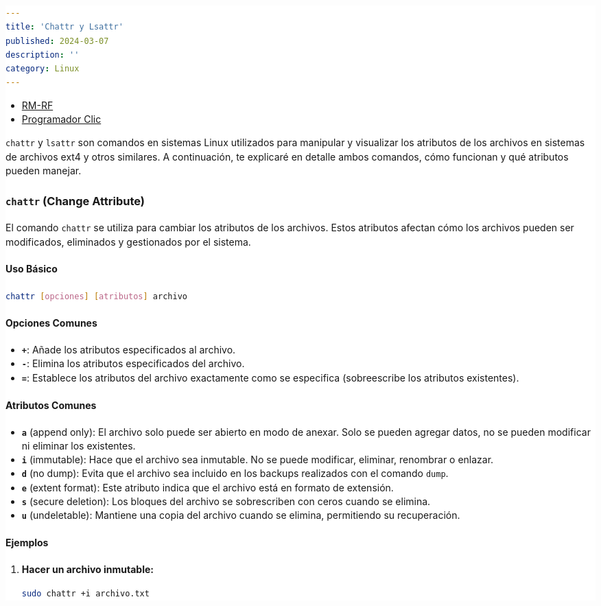 ```yaml
---
title: 'Chattr y Lsattr'
published: 2024-03-07
description: ''
category: Linux
---
```


- [RM-RF](https://rm-rf.es/chattr-y-lsattr-visualizar-y-modificar-atributos-en-sistemas-de-ficheros-linux/#:~:text=El%20primer%20comando%2C%20lsattr%20permite,chmod%2C%20chown%2Csetfacl%E2%80%A6)
- [Programador Clic](https://programmerclick.com/article/5604675172/)


`chattr` y `lsattr` son comandos en sistemas Linux utilizados para manipular y visualizar los atributos de los archivos en sistemas de archivos ext4 y otros similares. A continuación, te explicaré en detalle ambos comandos, cómo funcionan y qué atributos pueden manejar.

### `chattr` (Change Attribute)

El comando `chattr` se utiliza para cambiar los atributos de los archivos. Estos atributos afectan cómo los archivos pueden ser modificados, eliminados y gestionados por el sistema.

#### Uso Básico

```sh
chattr [opciones] [atributos] archivo
```

#### Opciones Comunes

- **`+`**: Añade los atributos especificados al archivo.
- **`-`**: Elimina los atributos especificados del archivo.
- **`=`**: Establece los atributos del archivo exactamente como se especifica (sobreescribe los atributos existentes).

#### Atributos Comunes

- **`a`** (append only): El archivo solo puede ser abierto en modo de anexar. Solo se pueden agregar datos, no se pueden modificar ni eliminar los existentes.
- **`i`** (immutable): Hace que el archivo sea inmutable. No se puede modificar, eliminar, renombrar o enlazar.
- **`d`** (no dump): Evita que el archivo sea incluido en los backups realizados con el comando `dump`.
- **`e`** (extent format): Este atributo indica que el archivo está en formato de extensión.
- **`s`** (secure deletion): Los bloques del archivo se sobrescriben con ceros cuando se elimina.
- **`u`** (undeletable): Mantiene una copia del archivo cuando se elimina, permitiendo su recuperación.

#### Ejemplos

1. **Hacer un archivo inmutable:**

   ```sh
   sudo chattr +i archivo.txt
   ```
